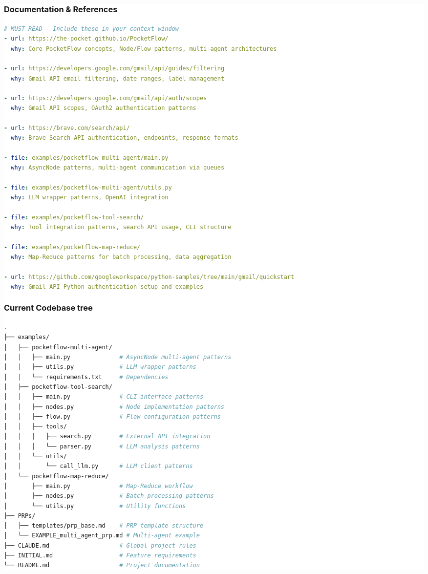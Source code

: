 ### Documentation & References
```yaml
# MUST READ - Include these in your context window
- url: https://the-pocket.github.io/PocketFlow/
  why: Core PocketFlow concepts, Node/Flow patterns, multi-agent architectures
  
- url: https://developers.google.com/gmail/api/guides/filtering
  why: Gmail API email filtering, date ranges, label management
  
- url: https://developers.google.com/gmail/api/auth/scopes
  why: Gmail API scopes, OAuth2 authentication patterns
  
- url: https://brave.com/search/api/
  why: Brave Search API authentication, endpoints, response formats
  
- file: examples/pocketflow-multi-agent/main.py
  why: AsyncNode patterns, multi-agent communication via queues
  
- file: examples/pocketflow-multi-agent/utils.py
  why: LLM wrapper patterns, OpenAI integration
  
- file: examples/pocketflow-tool-search/
  why: Tool integration patterns, search API usage, CLI structure
  
- file: examples/pocketflow-map-reduce/
  why: Map-Reduce patterns for batch processing, data aggregation
  
- url: https://github.com/googleworkspace/python-samples/tree/main/gmail/quickstart
  why: Gmail API Python authentication setup and examples
```

### Current Codebase tree
```bash
.
├── examples/
│   ├── pocketflow-multi-agent/
│   │   ├── main.py              # AsyncNode multi-agent patterns
│   │   ├── utils.py             # LLM wrapper patterns
│   │   └── requirements.txt     # Dependencies
│   ├── pocketflow-tool-search/
│   │   ├── main.py              # CLI interface patterns
│   │   ├── nodes.py             # Node implementation patterns
│   │   ├── flow.py              # Flow configuration patterns
│   │   ├── tools/
│   │   │   ├── search.py        # External API integration
│   │   │   └── parser.py        # LLM analysis patterns
│   │   └── utils/
│   │       └── call_llm.py      # LLM client patterns
│   └── pocketflow-map-reduce/
│       ├── main.py              # Map-Reduce workflow
│       ├── nodes.py             # Batch processing patterns
│       └── utils.py             # Utility functions
├── PRPs/
│   ├── templates/prp_base.md    # PRP template structure
│   └── EXAMPLE_multi_agent_prp.md # Multi-agent example
├── CLAUDE.md                    # Global project rules
├── INITIAL.md                   # Feature requirements
└── README.md                    # Project documentation
```
